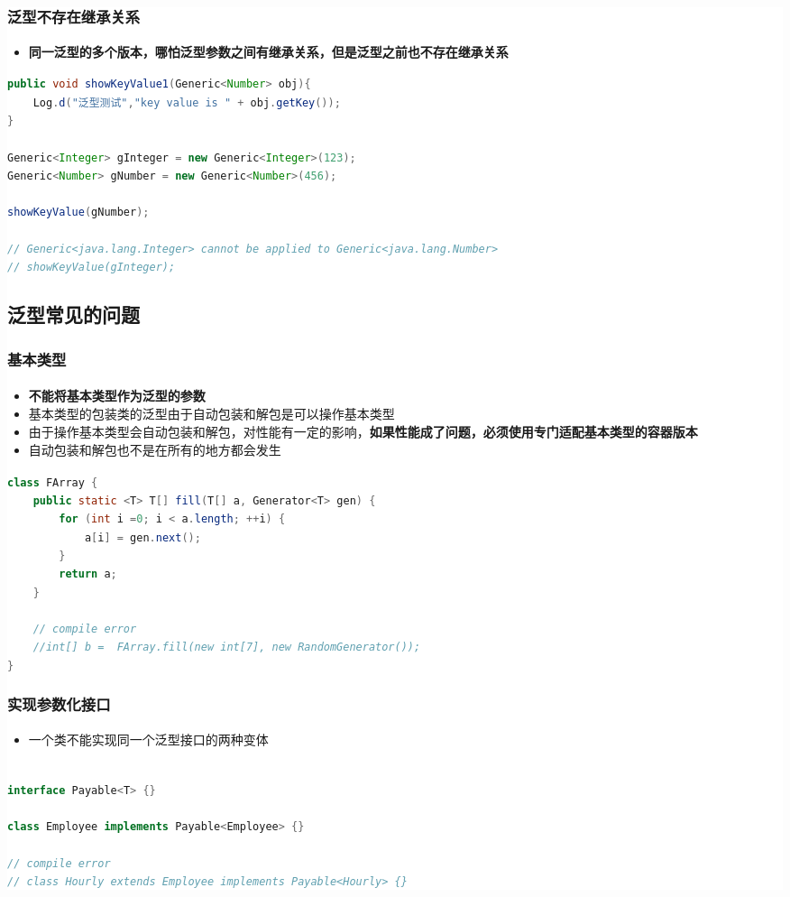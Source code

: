 ### 泛型不存在继承关系

- **同一泛型的多个版本，哪怕泛型参数之间有继承关系，但是泛型之前也不存在继承关系**

```java
public void showKeyValue1(Generic<Number> obj){
    Log.d("泛型测试","key value is " + obj.getKey());
}

Generic<Integer> gInteger = new Generic<Integer>(123);
Generic<Number> gNumber = new Generic<Number>(456);

showKeyValue(gNumber);

// Generic<java.lang.Integer> cannot be applied to Generic<java.lang.Number>
// showKeyValue(gInteger);
```

## 泛型常见的问题

### 基本类型

- **不能将基本类型作为泛型的参数**
- 基本类型的包装类的泛型由于自动包装和解包是可以操作基本类型
- 由于操作基本类型会自动包装和解包，对性能有一定的影响，**如果性能成了问题，必须使用专门适配基本类型的容器版本**
- 自动包装和解包也不是在所有的地方都会发生

```java
class FArray {
    public static <T> T[] fill(T[] a, Generator<T> gen) {
        for (int i =0; i < a.length; ++i) {
            a[i] = gen.next();
        }
        return a;
    }

    // compile error
    //int[] b =  FArray.fill(new int[7], new RandomGenerator());
}
```

### 实现参数化接口

- 一个类不能实现同一个泛型接口的两种变体

```java

interface Payable<T> {}

class Employee implements Payable<Employee> {}

// compile error
// class Hourly extends Employee implements Payable<Hourly> {}

```
